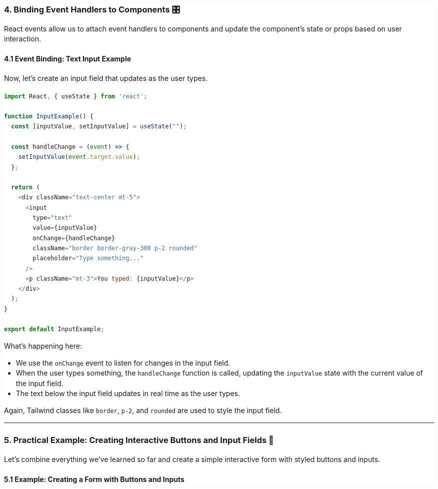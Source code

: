 
### **4. Binding Event Handlers to Components** 🎛️

React events allow us to attach event handlers to components and update the component’s state or props based on user interaction.

#### **4.1 Event Binding: Text Input Example**

Now, let’s create an input field that updates as the user types.

```javascript
import React, { useState } from 'react';

function InputExample() {
  const [inputValue, setInputValue] = useState("");

  const handleChange = (event) => {
    setInputValue(event.target.value);
  };

  return (
    <div className="text-center mt-5">
      <input
        type="text"
        value={inputValue}
        onChange={handleChange}
        className="border border-gray-300 p-2 rounded"
        placeholder="Type something..."
      />
      <p className="mt-3">You typed: {inputValue}</p>
    </div>
  );
}

export default InputExample;
```

What’s happening here:
- We use the `onChange` event to listen for changes in the input field.
- When the user types something, the `handleChange` function is called, updating the `inputValue` state with the current value of the input field.
- The text below the input field updates in real time as the user types.

Again, Tailwind classes like `border`, `p-2`, and `rounded` are used to style the input field.

---

### **5. Practical Example: Creating Interactive Buttons and Input Fields** 🚀

Let’s combine everything we’ve learned so far and create a simple interactive form with styled buttons and inputs.

#### **5.1 Example: Creating a Form with Buttons and Inputs**
